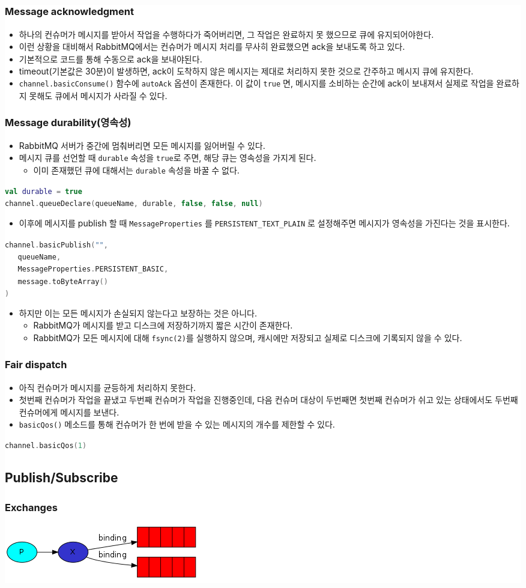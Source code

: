 ### Message acknowledgment

- 하나의 컨슈머가 메시지를 받아서 작업을 수행하다가 죽어버리면, 그 작업은 완료하지 못 했으므로 큐에 유지되어야한다.
- 이런 상황을 대비해서 RabbitMQ에서는 컨슈머가 메시지 처리를 무사히 완료했으면 ack을 보내도록 하고 있다.
- 기본적으로 코드를 통해 수동으로 ack을 보내야된다.
- timeout(기본값은 30분)이 발생하면, ack이 도착하지 않은 메시지는 제대로 처리하지 못한 것으로 간주하고 메시지 큐에 유지한다.
- `channel.basicConsume()` 함수에 `autoAck` 옵션이 존재한다. 이 값이 `true` 면, 메시지를 소비하는 순간에 ack이 보내져서 실제로 작업을 완료하지 못해도 큐에서 메시지가 사라질 수 있다.

### Message durability(영속성)

- RabbitMQ 서버가 중간에 멈춰버리면 모든 메시지를 잃어버릴 수 있다.
- 메시지 큐를 선언할 때 `durable` 속성을 `true`로 주면, 해당 큐는 영속성을 가지게 된다.
	- 이미 존재했던 큐에 대해서는 `durable` 속성을 바꿀 수 없다.

```kotlin
val durable = true  
channel.queueDeclare(queueName, durable, false, false, null)
```

- 이후에 메시지를 publish 할 때 `MessageProperties` 를 `PERSISTENT_TEXT_PLAIN` 로 설정해주면 메시지가 영속성을 가진다는 것을 표시한다.

```kotlin
channel.basicPublish("",  
   queueName,  
   MessageProperties.PERSISTENT_BASIC,  
   message.toByteArray()  
)
```

- 하지만 이는 모든 메시지가 손실되지 않는다고 보장하는 것은 아니다. 
	- RabbitMQ가 메시지를 받고 디스크에 저장하기까지 짧은 시간이 존재한다.
	- RabbitMQ가 모든 메시지에 대해 `fsync(2)`를 실행하지 않으며, 캐시에만 저장되고 실제로 디스크에 기록되지 않을 수 있다.

### Fair dispatch

- 아직 컨슈머가 메시지를 균등하게 처리하지 못한다.
- 첫번째 컨슈머가 작업을 끝냈고 두번째 컨슈머가 작업을 진행중인데, 다음 컨슈머 대상이 두번째면 첫번째 컨슈머가 쉬고 있는 상태에서도 두번째 컨슈머에게 메시지를 보낸다.
- `basicQos()` 메소드를 통해 컨슈머가 한 번에 받을 수 있는 메시지의 개수를 제한할 수 있다.

```kotlin
channel.basicQos(1)
```

## Publish/Subscribe

### Exchanges

![](./assets/Pasted%20image%2020230309154114.png)
